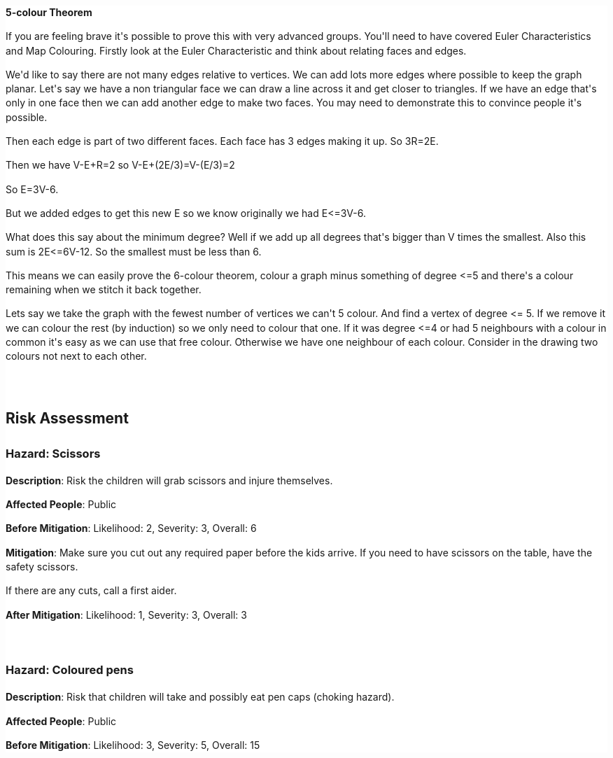 **5-colour Theorem**

If you are feeling brave it's possible to prove this with very advanced groups. You'll need to have covered Euler Characteristics and Map Colouring.
Firstly look at the Euler Characteristic and think about relating faces and edges.

We'd like to say there are not many edges relative to vertices. We can add lots more edges where possible to keep the graph planar. Let's say we have a non triangular face we can draw a line across it and get closer to triangles. If we have an edge that's only in one face then we can add another edge to make two faces. You may need to demonstrate this to convince people it's possible.

Then each edge is part of two different faces. Each face has 3 edges making it up. So 3R=2E.

Then we have V-E+R=2 so V-E+(2E/3)=V-(E/3)=2

So E=3V-6.

But we added edges to get this new E so we know originally we had E<=3V-6.

What does this say about the minimum degree? Well if we add up all degrees that's bigger than V times the smallest. Also this sum is 2E<=6V-12. So the smallest must be less than 6.

This means we can easily prove the 6-colour theorem, colour a graph minus something of degree <=5 and there's a colour remaining when we stitch it back together.

Lets say we take the graph with the fewest number of vertices we can't 5 colour. And find a vertex of degree <= 5. If we remove it we can colour the rest (by induction) so we only need to colour that one. If it was degree <=4 or had 5 neighbours with a colour in common it's easy as we can use that free colour. Otherwise we have one neighbour of each colour. Consider in the drawing two colours not next to each other.

<br/>

## Risk Assessment

### **Hazard**: Scissors

**Description**: Risk the children will grab scissors and injure themselves.

**Affected People**: Public

**Before Mitigation**: Likelihood: 2, Severity: 3, Overall: 6

**Mitigation**: Make sure you cut out any required paper before the kids arrive. If you need to have scissors on the table, have the safety scissors.

If there are any cuts, call a first aider.

**After Mitigation**: Likelihood: 1, Severity: 3, Overall: 3

<br/>

### **Hazard**: Coloured pens

**Description**: Risk that children will take and possibly eat pen caps (choking hazard).

**Affected People**: Public

**Before Mitigation**: Likelihood: 3, Severity: 5, Overall: 15
